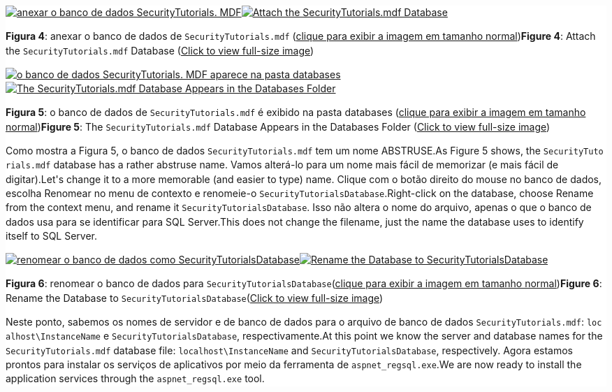<span data-ttu-id="b4438-200">[![anexar o banco de dados SecurityTutorials. MDF](creating-the-membership-schema-in-sql-server-vb/_static/image11.png)](creating-the-membership-schema-in-sql-server-vb/_static/image10.png)</span><span class="sxs-lookup"><span data-stu-id="b4438-200">[![Attach the SecurityTutorials.mdf Database](creating-the-membership-schema-in-sql-server-vb/_static/image11.png)](creating-the-membership-schema-in-sql-server-vb/_static/image10.png)</span></span>

<span data-ttu-id="b4438-201">**Figura 4**: anexar o banco de dados de `SecurityTutorials.mdf` ([clique para exibir a imagem em tamanho normal](creating-the-membership-schema-in-sql-server-vb/_static/image12.png))</span><span class="sxs-lookup"><span data-stu-id="b4438-201">**Figure 4**: Attach the `SecurityTutorials.mdf` Database ([Click to view full-size image](creating-the-membership-schema-in-sql-server-vb/_static/image12.png))</span></span>

<span data-ttu-id="b4438-202">[![o banco de dados SecurityTutorials. MDF aparece na pasta databases](creating-the-membership-schema-in-sql-server-vb/_static/image14.png)](creating-the-membership-schema-in-sql-server-vb/_static/image13.png)</span><span class="sxs-lookup"><span data-stu-id="b4438-202">[![The SecurityTutorials.mdf Database Appears in the Databases Folder](creating-the-membership-schema-in-sql-server-vb/_static/image14.png)](creating-the-membership-schema-in-sql-server-vb/_static/image13.png)</span></span>

<span data-ttu-id="b4438-203">**Figura 5**: o banco de dados de `SecurityTutorials.mdf` é exibido na pasta databases ([clique para exibir a imagem em tamanho normal](creating-the-membership-schema-in-sql-server-vb/_static/image15.png))</span><span class="sxs-lookup"><span data-stu-id="b4438-203">**Figure 5**: The `SecurityTutorials.mdf` Database Appears in the Databases Folder ([Click to view full-size image](creating-the-membership-schema-in-sql-server-vb/_static/image15.png))</span></span>

<span data-ttu-id="b4438-204">Como mostra a Figura 5, o banco de dados `SecurityTutorials.mdf` tem um nome ABSTRUSE.</span><span class="sxs-lookup"><span data-stu-id="b4438-204">As Figure 5 shows, the `SecurityTutorials.mdf` database has a rather abstruse name.</span></span> <span data-ttu-id="b4438-205">Vamos alterá-lo para um nome mais fácil de memorizar (e mais fácil de digitar).</span><span class="sxs-lookup"><span data-stu-id="b4438-205">Let's change it to a more memorable (and easier to type) name.</span></span> <span data-ttu-id="b4438-206">Clique com o botão direito do mouse no banco de dados, escolha Renomear no menu de contexto e renomeie-o `SecurityTutorialsDatabase`.</span><span class="sxs-lookup"><span data-stu-id="b4438-206">Right-click on the database, choose Rename from the context menu, and rename it `SecurityTutorialsDatabase`.</span></span> <span data-ttu-id="b4438-207">Isso não altera o nome do arquivo, apenas o que o banco de dados usa para se identificar para SQL Server.</span><span class="sxs-lookup"><span data-stu-id="b4438-207">This does not change the filename, just the name the database uses to identify itself to SQL Server.</span></span>

<span data-ttu-id="b4438-208">[![renomear o banco de dados como SecurityTutorialsDatabase](creating-the-membership-schema-in-sql-server-vb/_static/image17.png)](creating-the-membership-schema-in-sql-server-vb/_static/image16.png)</span><span class="sxs-lookup"><span data-stu-id="b4438-208">[![Rename the Database to SecurityTutorialsDatabase](creating-the-membership-schema-in-sql-server-vb/_static/image17.png)](creating-the-membership-schema-in-sql-server-vb/_static/image16.png)</span></span>

<span data-ttu-id="b4438-209">**Figura 6**: renomear o banco de dados para `SecurityTutorialsDatabase`([clique para exibir a imagem em tamanho normal](creating-the-membership-schema-in-sql-server-vb/_static/image18.png))</span><span class="sxs-lookup"><span data-stu-id="b4438-209">**Figure 6**: Rename the Database to `SecurityTutorialsDatabase`([Click to view full-size image](creating-the-membership-schema-in-sql-server-vb/_static/image18.png))</span></span>

<span data-ttu-id="b4438-210">Neste ponto, sabemos os nomes de servidor e de banco de dados para o arquivo de banco de dados `SecurityTutorials.mdf`: `localhost\InstanceName` e `SecurityTutorialsDatabase`, respectivamente.</span><span class="sxs-lookup"><span data-stu-id="b4438-210">At this point we know the server and database names for the `SecurityTutorials.mdf` database file: `localhost\InstanceName` and `SecurityTutorialsDatabase`, respectively.</span></span> <span data-ttu-id="b4438-211">Agora estamos prontos para instalar os serviços de aplicativos por meio da ferramenta de `aspnet_regsql.exe`.</span><span class="sxs-lookup"><span data-stu-id="b4438-211">We are now ready to install the application services through the `aspnet_regsql.exe` tool.</span></span>
